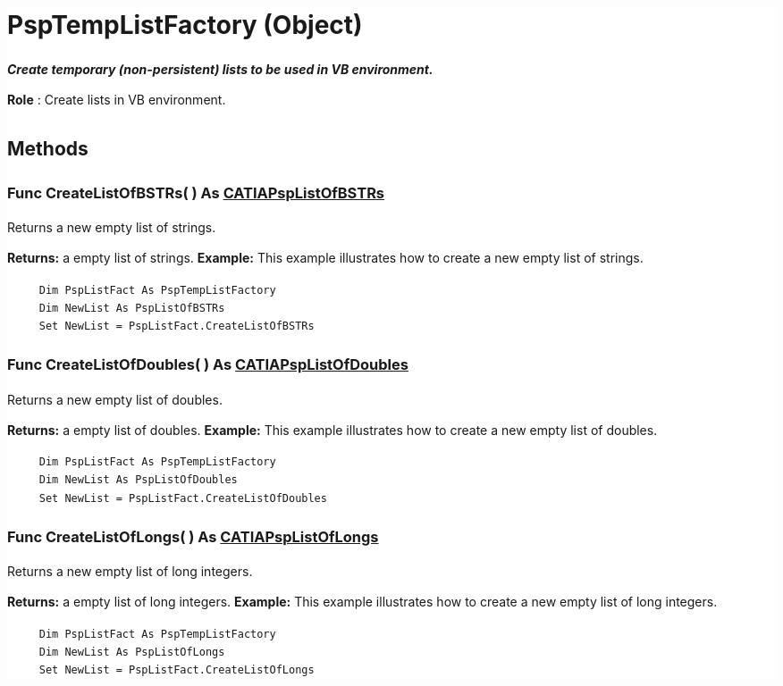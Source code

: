 
# PspTempListFactory (Object)

**_Create temporary (non-persistent) lists to be used in VB environment._**

**Role** : Create lists in VB environment.

## Methods

### Func **CreateListOfBSTRs**( ) As [CATIAPspListOfBSTRs](../CATPlantShipInterfaces/interface_PspListOfBSTRs_38188.md)

   Returns a new empty list of strings.

**Returns:**      a empty list of strings.  **Example:**      This example illustrates how to create a new empty list of strings.

```VBScript
     Dim PspListFact As PspTempListFactory
     Dim NewList As PspListOfBSTRs
     Set NewList = PspListFact.CreateListOfBSTRs

```

### Func **CreateListOfDoubles**( ) As [CATIAPspListOfDoubles](../CATPlantShipInterfaces/interface_PspListOfDoubles_53834.md)

   Returns a new empty list of doubles.

**Returns:**      a empty list of doubles.  **Example:**      This example illustrates how to create a new empty list of doubles.

```VBScript
     Dim PspListFact As PspTempListFactory
     Dim NewList As PspListOfDoubles
     Set NewList = PspListFact.CreateListOfDoubles

```

### Func **CreateListOfLongs**( ) As [CATIAPspListOfLongs](../CATPlantShipInterfaces/interface_PspListOfLongs_41364.md)

   Returns a new empty list of long integers.

**Returns:**      a empty list of long integers.  **Example:**      This example illustrates how to create a new empty list of long integers.

```VBScript
     Dim PspListFact As PspTempListFactory
     Dim NewList As PspListOfLongs
     Set NewList = PspListFact.CreateListOfLongs

```
